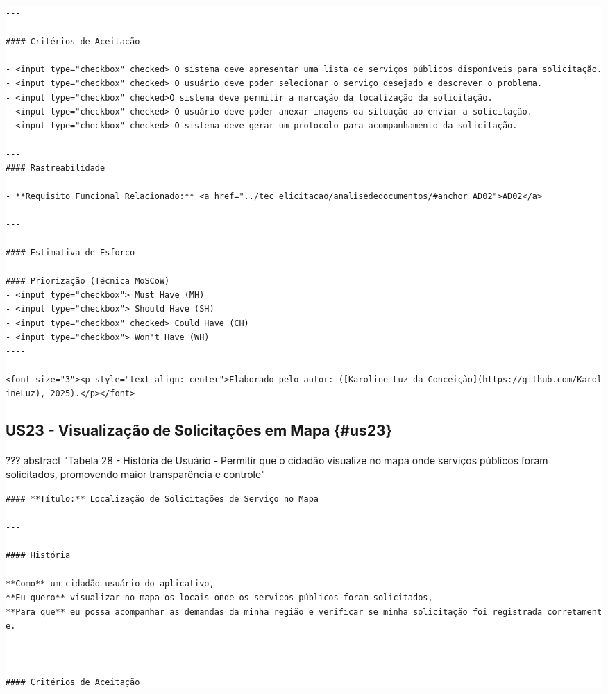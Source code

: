 	---

	#### Critérios de Aceitação

	- <input type="checkbox" checked> O sistema deve apresentar uma lista de serviços públicos disponíveis para solicitação.
	- <input type="checkbox" checked> O usuário deve poder selecionar o serviço desejado e descrever o problema.
	- <input type="checkbox" checked>O sistema deve permitir a marcação da localização da solicitação.
	- <input type="checkbox" checked> O usuário deve poder anexar imagens da situação ao enviar a solicitação.
	- <input type="checkbox" checked> O sistema deve gerar um protocolo para acompanhamento da solicitação.

	---
	#### Rastreabilidade

	- **Requisito Funcional Relacionado:** <a href="../tec_elicitacao/analisededocumentos/#anchor_AD02">AD02</a>

	---

	#### Estimativa de Esforço
   
    #### Priorização (Técnica MoSCoW)    
    - <input type="checkbox"> Must Have (MH)
    - <input type="checkbox"> Should Have (SH)
    - <input type="checkbox" checked> Could Have (CH)
    - <input type="checkbox"> Won't Have (WH)
    ----

	<font size="3"><p style="text-align: center">Elaborado pelo autor: ([Karoline Luz da Conceição](https://github.com/KarolineLuz), 2025).</p></font>

## US23 - Visualização de Solicitações em Mapa {#us23}

??? abstract "Tabela 28 - História de Usuário - Permitir que o cidadão visualize no mapa onde serviços públicos foram solicitados, promovendo maior transparência e controle"

	#### **Título:** Localização de Solicitações de Serviço no Mapa

	---

	#### História

	**Como** um cidadão usuário do aplicativo,  
	**Eu quero** visualizar no mapa os locais onde os serviços públicos foram solicitados,  
	**Para que** eu possa acompanhar as demandas da minha região e verificar se minha solicitação foi registrada corretamente.

	---

	#### Critérios de Aceitação
